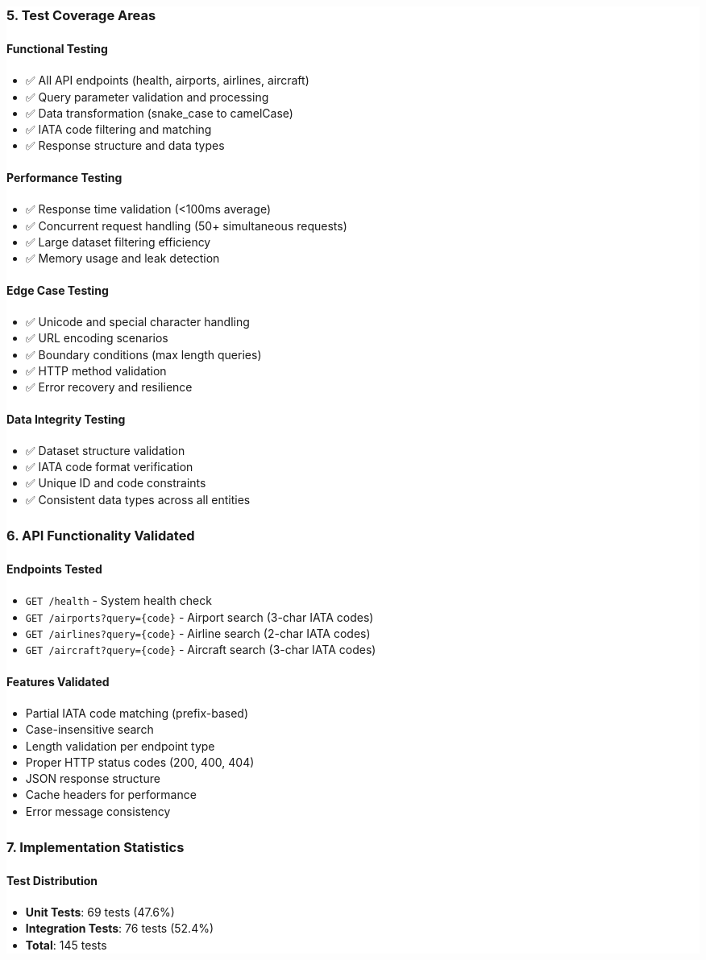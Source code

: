 ### 5. Test Coverage Areas

#### Functional Testing
- ✅ All API endpoints (health, airports, airlines, aircraft)
- ✅ Query parameter validation and processing
- ✅ Data transformation (snake_case to camelCase)
- ✅ IATA code filtering and matching
- ✅ Response structure and data types

#### Performance Testing
- ✅ Response time validation (<100ms average)
- ✅ Concurrent request handling (50+ simultaneous requests)
- ✅ Large dataset filtering efficiency
- ✅ Memory usage and leak detection

#### Edge Case Testing
- ✅ Unicode and special character handling
- ✅ URL encoding scenarios
- ✅ Boundary conditions (max length queries)
- ✅ HTTP method validation
- ✅ Error recovery and resilience

#### Data Integrity Testing
- ✅ Dataset structure validation
- ✅ IATA code format verification
- ✅ Unique ID and code constraints
- ✅ Consistent data types across all entities

### 6. API Functionality Validated

#### Endpoints Tested
- `GET /health` - System health check
- `GET /airports?query={code}` - Airport search (3-char IATA codes)
- `GET /airlines?query={code}` - Airline search (2-char IATA codes) 
- `GET /aircraft?query={code}` - Aircraft search (3-char IATA codes)

#### Features Validated
- Partial IATA code matching (prefix-based)
- Case-insensitive search
- Length validation per endpoint type
- Proper HTTP status codes (200, 400, 404)
- JSON response structure
- Cache headers for performance
- Error message consistency

### 7. Implementation Statistics

#### Test Distribution
- **Unit Tests**: 69 tests (47.6%)
- **Integration Tests**: 76 tests (52.4%)
- **Total**: 145 tests
